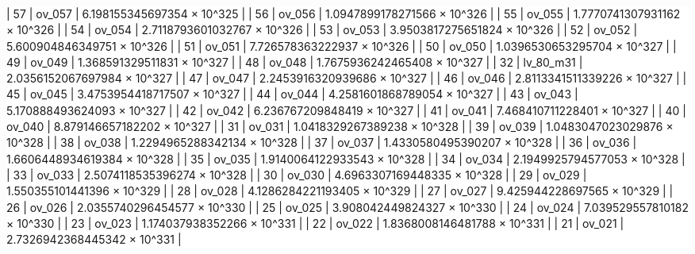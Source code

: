 | 57 | ov_057 | 6.198155345697354 × 10^325 |
| 56 | ov_056 | 1.0947899178271566 × 10^326 |
| 55 | ov_055 | 1.7770741307931162 × 10^326 |
| 54 | ov_054 | 2.7118793601032767 × 10^326 |
| 53 | ov_053 | 3.9503817275651824 × 10^326 |
| 52 | ov_052 | 5.600904846349751 × 10^326 |
| 51 | ov_051 | 7.726578363222937 × 10^326 |
| 50 | ov_050 | 1.0396530653295704 × 10^327 |
| 49 | ov_049 | 1.368591329511831 × 10^327 |
| 48 | ov_048 | 1.7675936242465408 × 10^327 |
| 32 | lv_80_m31 | 2.0356152067697984 × 10^327 |
| 47 | ov_047 | 2.2453916320939686 × 10^327 |
| 46 | ov_046 | 2.8113341511339226 × 10^327 |
| 45 | ov_045 | 3.4753954418717507 × 10^327 |
| 44 | ov_044 | 4.2581601868789054 × 10^327 |
| 43 | ov_043 | 5.170888493624093 × 10^327 |
| 42 | ov_042 | 6.236767209848419 × 10^327 |
| 41 | ov_041 | 7.468410711228401 × 10^327 |
| 40 | ov_040 | 8.879146657182202 × 10^327 |
| 31 | ov_031 | 1.0418329267389238 × 10^328 |
| 39 | ov_039 | 1.0483047023029876 × 10^328 |
| 38 | ov_038 | 1.2294965288342134 × 10^328 |
| 37 | ov_037 | 1.4330580495390207 × 10^328 |
| 36 | ov_036 | 1.6606448934619384 × 10^328 |
| 35 | ov_035 | 1.9140064122933543 × 10^328 |
| 34 | ov_034 | 2.1949925794577053 × 10^328 |
| 33 | ov_033 | 2.5074118535396274 × 10^328 |
| 30 | ov_030 | 4.6963307169448335 × 10^328 |
| 29 | ov_029 | 1.550355101441396 × 10^329 |
| 28 | ov_028 | 4.1286284221193405 × 10^329 |
| 27 | ov_027 | 9.425944228697565 × 10^329 |
| 26 | ov_026 | 2.0355740296454577 × 10^330 |
| 25 | ov_025 | 3.908042449824327 × 10^330 |
| 24 | ov_024 | 7.039529557810182 × 10^330 |
| 23 | ov_023 | 1.174037938352266 × 10^331 |
| 22 | ov_022 | 1.8368008146481788 × 10^331 |
| 21 | ov_021 | 2.7326942368445342 × 10^331 |